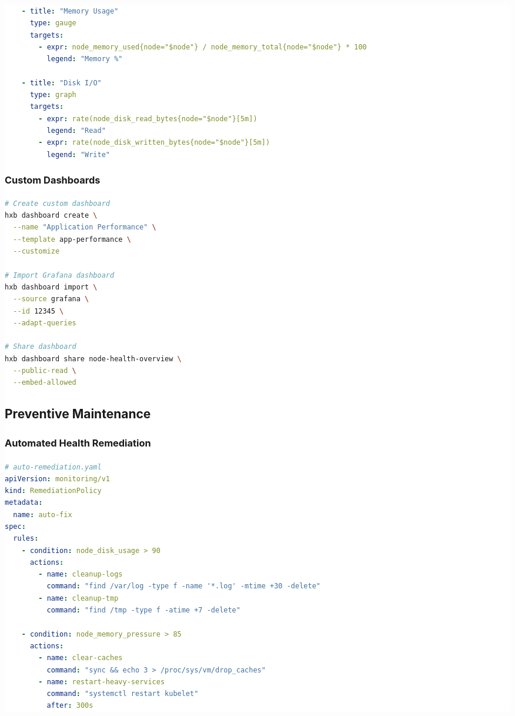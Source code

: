 ```yaml
    - title: "Memory Usage"
      type: gauge
      targets:
        - expr: node_memory_used{node="$node"} / node_memory_total{node="$node"} * 100
          legend: "Memory %"

    - title: "Disk I/O"
      type: graph
      targets:
        - expr: rate(node_disk_read_bytes{node="$node"}[5m])
          legend: "Read"
        - expr: rate(node_disk_written_bytes{node="$node"}[5m])
          legend: "Write"
```

### Custom Dashboards

```bash
# Create custom dashboard
hxb dashboard create \
  --name "Application Performance" \
  --template app-performance \
  --customize

# Import Grafana dashboard
hxb dashboard import \
  --source grafana \
  --id 12345 \
  --adapt-queries

# Share dashboard
hxb dashboard share node-health-overview \
  --public-read \
  --embed-allowed
```

## Preventive Maintenance

### Automated Health Remediation

```yaml
# auto-remediation.yaml
apiVersion: monitoring/v1
kind: RemediationPolicy
metadata:
  name: auto-fix
spec:
  rules:
    - condition: node_disk_usage > 90
      actions:
        - name: cleanup-logs
          command: "find /var/log -type f -name '*.log' -mtime +30 -delete"
        - name: cleanup-tmp
          command: "find /tmp -type f -atime +7 -delete"

    - condition: node_memory_pressure > 85
      actions:
        - name: clear-caches
          command: "sync && echo 3 > /proc/sys/vm/drop_caches"
        - name: restart-heavy-services
          command: "systemctl restart kubelet"
          after: 300s

```